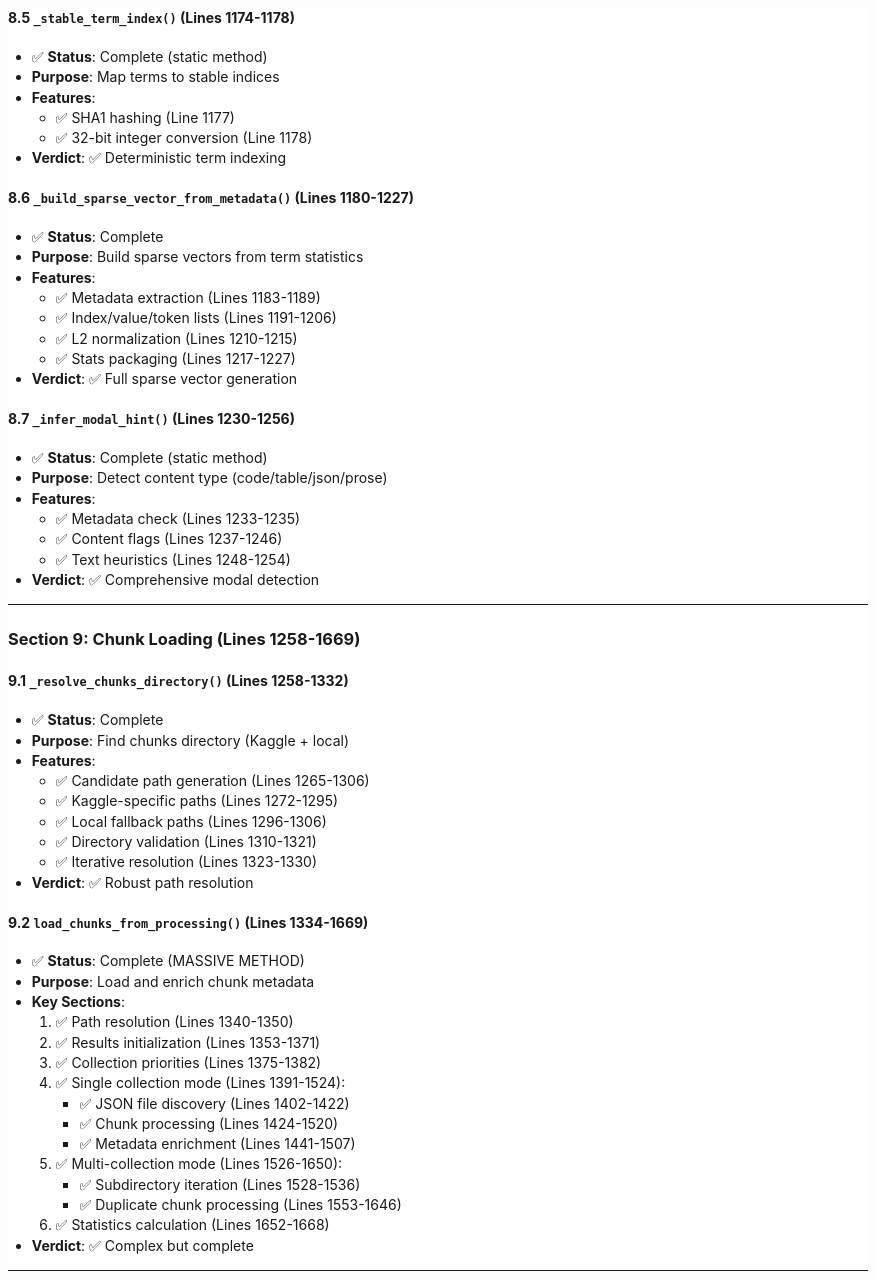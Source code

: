 #### 8.5 `_stable_term_index()` (Lines 1174-1178)
- ✅ **Status**: Complete (static method)
- **Purpose**: Map terms to stable indices
- **Features**:
  - ✅ SHA1 hashing (Line 1177)
  - ✅ 32-bit integer conversion (Line 1178)
- **Verdict**: ✅ Deterministic term indexing

#### 8.6 `_build_sparse_vector_from_metadata()` (Lines 1180-1227)
- ✅ **Status**: Complete
- **Purpose**: Build sparse vectors from term statistics
- **Features**:
  - ✅ Metadata extraction (Lines 1183-1189)
  - ✅ Index/value/token lists (Lines 1191-1206)
  - ✅ L2 normalization (Lines 1210-1215)
  - ✅ Stats packaging (Lines 1217-1227)
- **Verdict**: ✅ Full sparse vector generation

#### 8.7 `_infer_modal_hint()` (Lines 1230-1256)
- ✅ **Status**: Complete (static method)
- **Purpose**: Detect content type (code/table/json/prose)
- **Features**:
  - ✅ Metadata check (Lines 1233-1235)
  - ✅ Content flags (Lines 1237-1246)
  - ✅ Text heuristics (Lines 1248-1254)
- **Verdict**: ✅ Comprehensive modal detection

---

### **Section 9: Chunk Loading (Lines 1258-1669)**

#### 9.1 `_resolve_chunks_directory()` (Lines 1258-1332)
- ✅ **Status**: Complete
- **Purpose**: Find chunks directory (Kaggle + local)
- **Features**:
  - ✅ Candidate path generation (Lines 1265-1306)
  - ✅ Kaggle-specific paths (Lines 1272-1295)
  - ✅ Local fallback paths (Lines 1296-1306)
  - ✅ Directory validation (Lines 1310-1321)
  - ✅ Iterative resolution (Lines 1323-1330)
- **Verdict**: ✅ Robust path resolution

#### 9.2 `load_chunks_from_processing()` (Lines 1334-1669)
- ✅ **Status**: Complete (MASSIVE METHOD)
- **Purpose**: Load and enrich chunk metadata
- **Key Sections**:
  1. ✅ Path resolution (Lines 1340-1350)
  2. ✅ Results initialization (Lines 1353-1371)
  3. ✅ Collection priorities (Lines 1375-1382)
  4. ✅ Single collection mode (Lines 1391-1524):
     - ✅ JSON file discovery (Lines 1402-1422)
     - ✅ Chunk processing (Lines 1424-1520)
     - ✅ Metadata enrichment (Lines 1441-1507)
  5. ✅ Multi-collection mode (Lines 1526-1650):
     - ✅ Subdirectory iteration (Lines 1528-1536)
     - ✅ Duplicate chunk processing (Lines 1553-1646)
  6. ✅ Statistics calculation (Lines 1652-1668)
- **Verdict**: ✅ Complex but complete

---